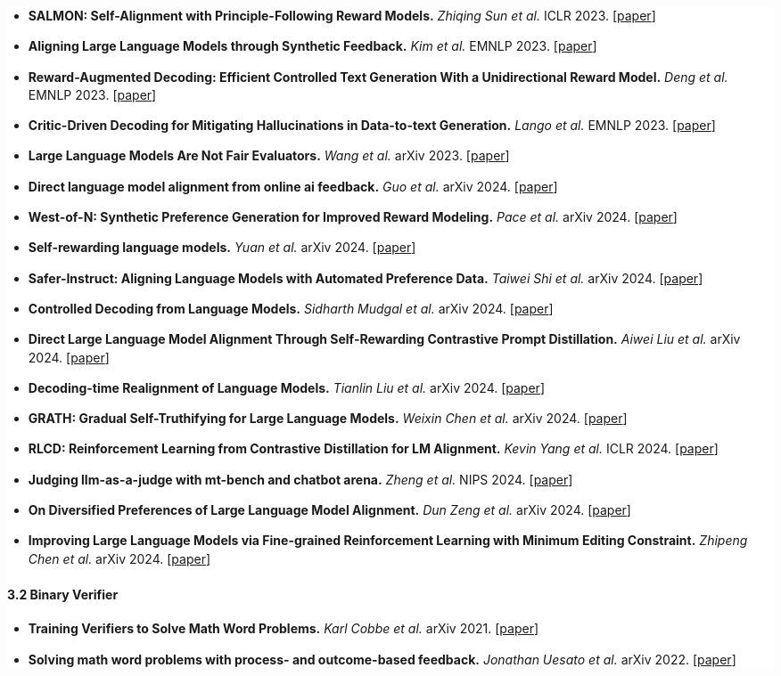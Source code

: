 - **SALMON: Self-Alignment with Principle-Following Reward Models.** *Zhiqing Sun et al.* ICLR 2023. [[paper](https://openreview.net/forum?id=xJbsmB8UMx)]

- **Aligning Large Language Models through Synthetic Feedback.** *Kim et al.* EMNLP 2023. [[paper](https://aclanthology.org/2023.emnlp-main.844)]

- **Reward-Augmented Decoding: Efficient Controlled Text Generation With a Unidirectional Reward Model.** *Deng et al.* EMNLP 2023. [[paper](https://aclanthology.org/2023.emnlp-main.721)]

- **Critic-Driven Decoding for Mitigating Hallucinations in Data-to-text Generation.** *Lango et al.* EMNLP 2023. [[paper](https://aclanthology.org/2023.emnlp-main.172)]

- **Large Language Models Are Not Fair Evaluators.** *Wang et al.* arXiv 2023. [[paper](https://arxiv.org/abs/2305.17926)]

- **Direct language model alignment from online ai feedback.** *Guo et al.* arXiv 2024. [[paper](https://arxiv.org/abs/2402.04792)]

- **West-of-N: Synthetic Preference Generation for Improved Reward Modeling.** *Pace et al.* arXiv 2024. [[paper](https://arxiv.org/abs/2401.12086)]

- **Self-rewarding language models.** *Yuan et al.* arXiv 2024. [[paper](https://arxiv.org/abs/2401.10020)]

- **Safer-Instruct: Aligning Language Models with Automated Preference Data.** *Taiwei Shi et al.* arXiv 2024. [[paper](https://arxiv.org/abs/2311.08685)]

- **Controlled Decoding from Language Models.** *Sidharth Mudgal et al.* arXiv 2024. [[paper](https://arxiv.org/abs/2310.17022)]

- **Direct Large Language Model Alignment Through Self-Rewarding Contrastive Prompt Distillation.** *Aiwei Liu et al.* arXiv 2024. [[paper](https://arxiv.org/abs/2402.11907)]

- **Decoding-time Realignment of Language Models.** *Tianlin Liu et al.* arXiv 2024. [[paper](https://arxiv.org/abs/2402.02992)]

- **GRATH: Gradual Self-Truthifying for Large Language Models.** *Weixin Chen et al.* arXiv 2024. [[paper](https://arxiv.org/abs/2401.12292)]

- **RLCD: Reinforcement Learning from Contrastive Distillation for LM Alignment.** *Kevin Yang et al.* ICLR 2024. [[paper](https://openreview.net/forum?id=v3XXtxWKi6)]

- **Judging llm-as-a-judge with mt-bench and chatbot arena.** *Zheng et al.* NIPS 2024. [[paper](https://proceedings.neurips.cc/paper_files/paper/2023/hash/91f18a1287b398d378ef22505bf41832-Abstract-Datasets_and_Benchmarks.html)]

- **On Diversified Preferences of Large Language Model Alignment.** *Dun Zeng et al.* arXiv 2024. [[paper](https://arxiv.org/abs/2312.07401)]

- **Improving Large Language Models via Fine-grained Reinforcement Learning with Minimum Editing Constraint.** *Zhipeng Chen et al.* arXiv 2024. [[paper](https://arxiv.org/abs/2401.06081)]


#### 3.2 Binary Verifier

* **Training Verifiers to Solve Math Word Problems.** *Karl Cobbe et al.* arXiv 2021. [[paper](https://arxiv.org/abs/2110.14168)]

* **Solving math word problems with process- and outcome-based feedback.** *Jonathan Uesato et al.* arXiv 2022. [[paper](https://arxiv.org/abs/2211.14275)]
